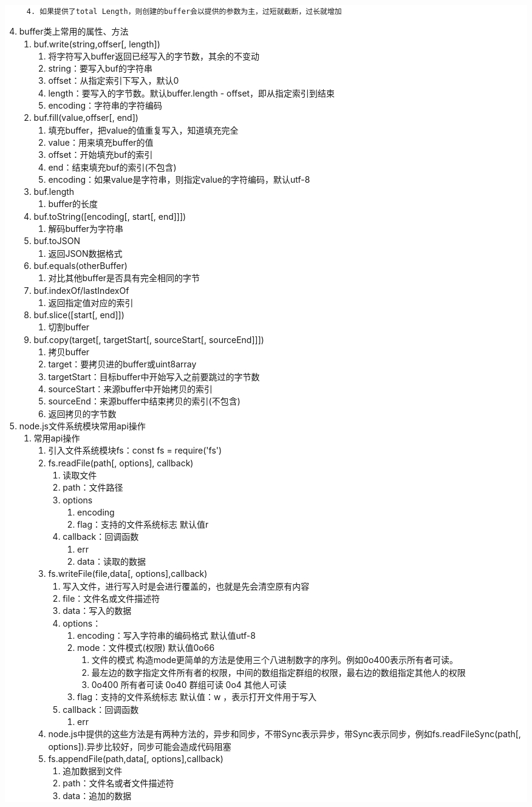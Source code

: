          4. 如果提供了total Length，则创建的buffer会以提供的参数为主，过短就截断，过长就增加
   4. buffer类上常用的属性、方法
      1. buf.write(string,offser[, length])
         1. 将字符写入buffer返回已经写入的字节数，其余的不变动
         2. string：要写入buf的字符串
         3. offset：从指定索引下写入，默认0
         4. length：要写入的字节数。默认buffer.length - offset，即从指定索引到结束
         5. encoding：字符串的字符编码
      2. buf.fill(value,offser[, end])
         1. 填充buffer，把value的值重复写入，知道填充完全
         2. value：用来填充buffer的值
         3. offset：开始填充buf的索引
         4. end：结束填充buf的索引(不包含)
         5. encoding：如果value是字符串，则指定value的字符编码，默认utf-8
      3. buf.length
         1. buffer的长度
      4. buf.toString([encoding[, start[, end]]])
         1. 解码buffer为字符串
      5. buf.toJSON
         1. 返回JSON数据格式
      6. buf.equals(otherBuffer)
         1. 对比其他buffer是否具有完全相同的字节
      7. buf.indexOf/lastIndexOf
         1. 返回指定值对应的索引
      8. buf.slice([start[, end]])
         1. 切割buffer
      9. buf.copy(target[, targetStart[, sourceStart[, sourceEnd]]])
         1. 拷贝buffer
         2. target：要拷贝进的buffer或uint8array
         3. targetStart：目标buffer中开始写入之前要跳过的字节数
         4. sourceStart：来源buffer中开始拷贝的索引
         5. sourceEnd：来源buffer中结束拷贝的索引(不包含)
         6. 返回拷贝的字节数
5. node.js文件系统模块常用api操作
   1. 常用api操作
      1. 引入文件系统模块fs：const fs = require('fs')
      2. fs.readFile(path[, options], callback)
         1. 读取文件
         2. path：文件路径
         3. options
            1. encoding
            2. flag：支持的文件系统标志 默认值r
         4. callback：回调函数
            1. err
            2. data：读取的数据
      3. fs.writeFile(file,data[, options],callback)
         1. 写入文件，进行写入时是会进行覆盖的，也就是先会清空原有内容
         2. file：文件名或文件描述符
         3. data：写入的数据
         4. options：
            1. encoding：写入字符串的编码格式 默认值utf-8
            2. mode：文件模式(权限) 默认值0o66
               1. 文件的模式 构造mode更简单的方法是使用三个八进制数字的序列。例如0o400表示所有者可读。
               2. 最左边的数字指定文件所有者的权限，中间的数组指定群组的权限，最右边的数组指定其他人的权限
               3. 0o400 所有者可读 0o40  群组可读 0o4   其他人可读
            3. flag：支持的文件系统标志 默认值：w ，表示打开文件用于写入
         5. callback：回调函数
            1. err
      4. node.js中提供的这些方法是有两种方法的，异步和同步，不带Sync表示异步，带Sync表示同步，例如fs.readFileSync(path[, options]).异步比较好，同步可能会造成代码阻塞
      5. fs.appendFile(path,data[, options],callback)
         1. 追加数据到文件
         2. path：文件名或者文件描述符
         3. data：追加的数据